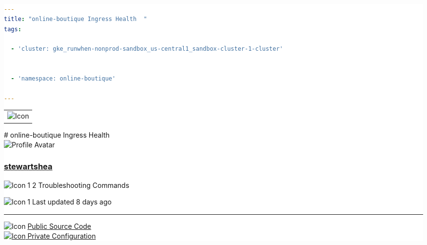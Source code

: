 ```yaml
---
title: "online-boutique Ingress Health  "
tags: 

  - 'cluster: gke_runwhen-nonprod-sandbox_us-central1_sandbox-cluster-1-cluster'


  - 'namespace: online-boutique'

---
```


<table class="invisible-table">
  <tr>
    <td class="icon-cell">
      <img src="https://storage.googleapis.com/runwhen-nonprod-shared-images/icons/kubernetes/resources/labeled/ing.svg" alt="Icon" />
    </td>
  </tr>
</table>
# online-boutique Ingress Health    
<div class="author-block">
  <img src="/github_profile_cache/stewartshea_icon.png" alt="Profile Avatar" class="author-avatar">
  <div class="author-info">
    <a href="https://github.com/stewartshea" target="_blank">
    <h3 class="author-name">stewartshea</a></h3>
  <p class="author-bio">
      <img src="https://storage.googleapis.com/runwhen-nonprod-shared-images/icons/terminal.svg" alt="Icon 1" class="bio-icon">
    2 Troubleshooting Commands</p>
      <p class="author-bio">
     <img src="https://storage.googleapis.com/runwhen-nonprod-shared-images/icons/calendar_month.svg" alt="Icon 1" class="bio-icon">
    Last updated 8 days ago </p>
  </div>
</div>
  

<p></p>
<hr class="custom-hr">
<div class="command-header-grid">
  <div class="grid-item">
    <img class="card-icon" src="https://storage.googleapis.com/runwhen-nonprod-shared-images/icons/public.svg" alt="Icon">
    <a href="https://github.com/runwhen-contrib/rw-cli-codecollection/tree/main/codebundles/k8s-ingress-healthcheck/runbook.robot" target="_blank">Public Source Code</a>
  </div>

  <div class="grid-item">
    <a href="#" id="configLink" onclick="return false;">
      <img class="card-icon" src="https://storage.googleapis.com/runwhen-nonprod-shared-images/icons/lock.svg" alt="Icon">
      Private Configuration
    </a>
  </div>
